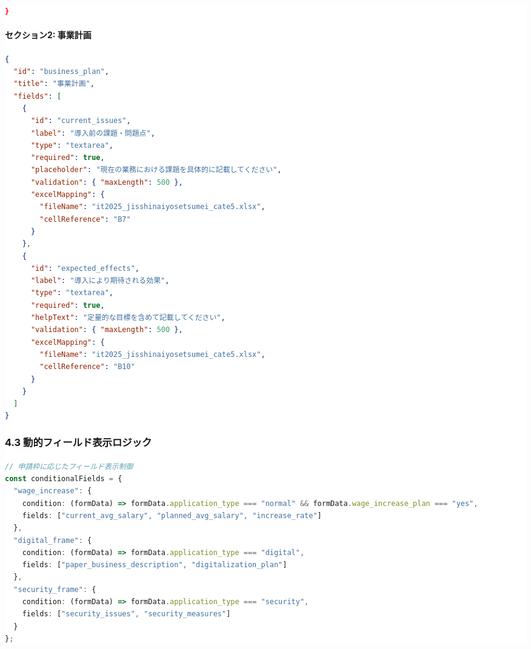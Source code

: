 ```json
}
```

#### セクション2: 事業計画
```json
{
  "id": "business_plan",
  "title": "事業計画",
  "fields": [
    {
      "id": "current_issues",
      "label": "導入前の課題・問題点",
      "type": "textarea",
      "required": true,
      "placeholder": "現在の業務における課題を具体的に記載してください",
      "validation": { "maxLength": 500 },
      "excelMapping": {
        "fileName": "it2025_jisshinaiyosetsumei_cate5.xlsx",
        "cellReference": "B7"
      }
    },
    {
      "id": "expected_effects",
      "label": "導入により期待される効果",
      "type": "textarea",
      "required": true,
      "helpText": "定量的な目標を含めて記載してください",
      "validation": { "maxLength": 500 },
      "excelMapping": {
        "fileName": "it2025_jisshinaiyosetsumei_cate5.xlsx",
        "cellReference": "B10"
      }
    }
  ]
}
```

### 4.3 動的フィールド表示ロジック

```typescript
// 申請枠に応じたフィールド表示制御
const conditionalFields = {
  "wage_increase": {
    condition: (formData) => formData.application_type === "normal" && formData.wage_increase_plan === "yes",
    fields: ["current_avg_salary", "planned_avg_salary", "increase_rate"]
  },
  "digital_frame": {
    condition: (formData) => formData.application_type === "digital",
    fields: ["paper_business_description", "digitalization_plan"]
  },
  "security_frame": {
    condition: (formData) => formData.application_type === "security",
    fields: ["security_issues", "security_measures"]
  }
};
```
